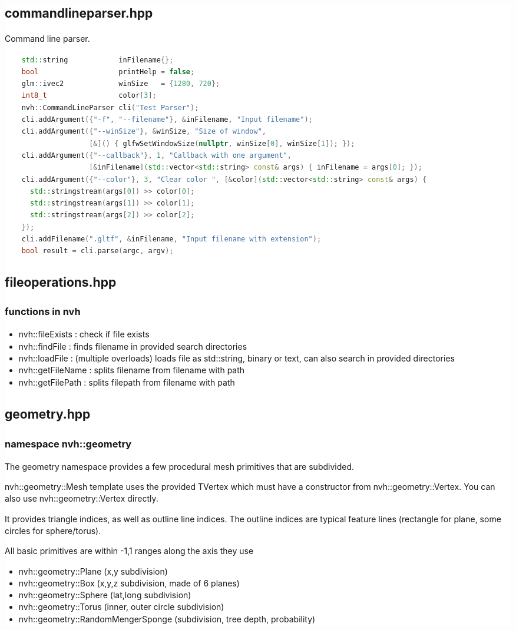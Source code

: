 
## commandlineparser.hpp
Command line parser.
```cpp
    std::string            inFilename{};
    bool                   printHelp = false;
    glm::ivec2             winSize   = {1280, 720};
    int8_t                 color[3];
    nvh::CommandLineParser cli("Test Parser");
    cli.addArgument({"-f", "--filename"}, &inFilename, "Input filename");
    cli.addArgument({"--winSize"}, &winSize, "Size of window",
                    [&]() { glfwSetWindowSize(nullptr, winSize[0], winSize[1]); });
    cli.addArgument({"--callback"}, 1, "Callback with one argument",
                    [&inFilename](std::vector<std::string> const& args) { inFilename = args[0]; });
    cli.addArgument({"--color"}, 3, "Clear color ", [&color](std::vector<std::string> const& args) {
      std::stringstream(args[0]) >> color[0];
      std::stringstream(args[1]) >> color[1];
      std::stringstream(args[2]) >> color[2];
    });
    cli.addFilename(".gltf", &inFilename, "Input filename with extension");
    bool result = cli.parse(argc, argv);
```

## fileoperations.hpp
### functions in nvh

- nvh::fileExists : check if file exists
- nvh::findFile : finds filename in provided search directories
- nvh::loadFile : (multiple overloads) loads file as std::string, binary or text, can also search in provided directories
- nvh::getFileName : splits filename from filename with path
- nvh::getFilePath : splits filepath from filename with path

## geometry.hpp
### namespace nvh::geometry
The geometry namespace provides a few procedural mesh primitives
that are subdivided.

nvh::geometry::Mesh template uses the provided TVertex which must have a
constructor from nvh::geometry::Vertex. You can also use nvh::geometry::Vertex
directly.

It provides triangle indices, as well as outline line indices. The outline indices
are typical feature lines (rectangle for plane, some circles for sphere/torus).

All basic primitives are within -1,1 ranges along the axis they use

- nvh::geometry::Plane (x,y subdivision)
- nvh::geometry::Box (x,y,z subdivision, made of 6 planes)
- nvh::geometry::Sphere (lat,long subdivision)
- nvh::geometry::Torus (inner, outer circle subdivision)
- nvh::geometry::RandomMengerSponge (subdivision, tree depth, probability)
